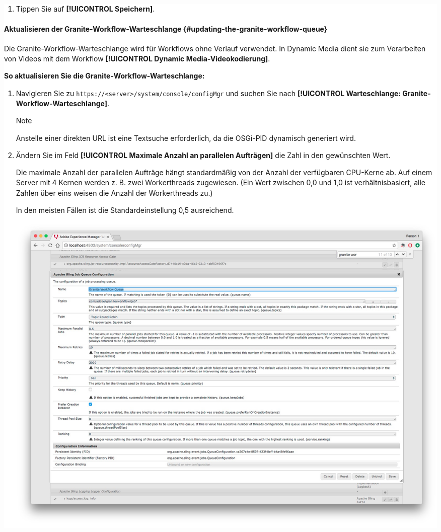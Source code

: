 1. Tippen Sie auf **[!UICONTROL Speichern]**.

#### Aktualisieren der Granite-Workflow-Warteschlange {#updating-the-granite-workflow-queue}

Die Granite-Workflow-Warteschlange wird für Workflows ohne Verlauf verwendet. In Dynamic Media dient sie zum Verarbeiten von Videos mit dem Workflow **[!UICONTROL Dynamic Media-Videokodierung]**.

**So aktualisieren Sie die Granite-Workflow-Warteschlange:**

1. Navigieren Sie zu `https://<server>/system/console/configMgr` und suchen Sie nach **[!UICONTROL Warteschlange: Granite-Workflow-Warteschlange]**.

   >[!NOTE]
   >
   >Anstelle einer direkten URL ist eine Textsuche erforderlich, da die OSGi-PID dynamisch generiert wird.

1. Ändern Sie im Feld **[!UICONTROL Maximale Anzahl an parallelen Aufträgen]** die Zahl in den gewünschten Wert.

   Die maximale Anzahl der parallelen Aufträge hängt standardmäßig von der Anzahl der verfügbaren CPU-Kerne ab. Auf einem Server mit 4 Kernen werden z. B. zwei Workerthreads zugewiesen. (Ein Wert zwischen 0,0 und 1,0 ist verhältnisbasiert, alle Zahlen über eins weisen die Anzahl der Workerthreads zu.)

   In den meisten Fällen ist die Standardeinstellung 0,5 ausreichend.

   ![chlimage_1-1](assets/chlimage_1-1.jpeg)
